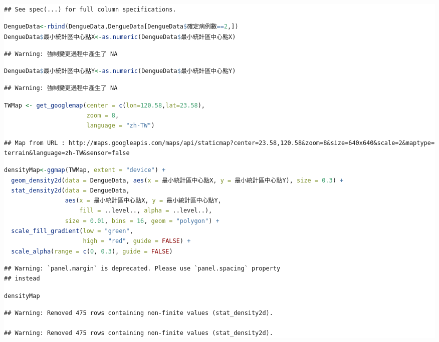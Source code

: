     ## See spec(...) for full column specifications.

``` r
DengueData<-rbind(DengueData,DengueData[DengueData$確定病例數==2,]) 
DengueData$最小統計區中心點X<-as.numeric(DengueData$最小統計區中心點X)
```

    ## Warning: 強制變更過程中產生了 NA

``` r
DengueData$最小統計區中心點Y<-as.numeric(DengueData$最小統計區中心點Y)
```

    ## Warning: 強制變更過程中產生了 NA

``` r
TWMap <- get_googlemap(center = c(lon=120.58,lat=23.58), 
                       zoom = 8,
                       language = "zh-TW")
```

    ## Map from URL : http://maps.googleapis.com/maps/api/staticmap?center=23.58,120.58&zoom=8&size=640x640&scale=2&maptype=terrain&language=zh-TW&sensor=false

``` r
densityMap<-ggmap(TWMap, extent = "device") + 
  geom_density2d(data = DengueData, aes(x = 最小統計區中心點X, y = 最小統計區中心點Y), size = 0.3) + 
  stat_density2d(data = DengueData, 
                 aes(x = 最小統計區中心點X, y = 最小統計區中心點Y, 
                     fill = ..level.., alpha = ..level..), 
                 size = 0.01, bins = 16, geom = "polygon") + 
  scale_fill_gradient(low = "green", 
                      high = "red", guide = FALSE) + 
  scale_alpha(range = c(0, 0.3), guide = FALSE)
```

    ## Warning: `panel.margin` is deprecated. Please use `panel.spacing` property
    ## instead

``` r
densityMap
```

    ## Warning: Removed 475 rows containing non-finite values (stat_density2d).

    ## Warning: Removed 475 rows containing non-finite values (stat_density2d).
